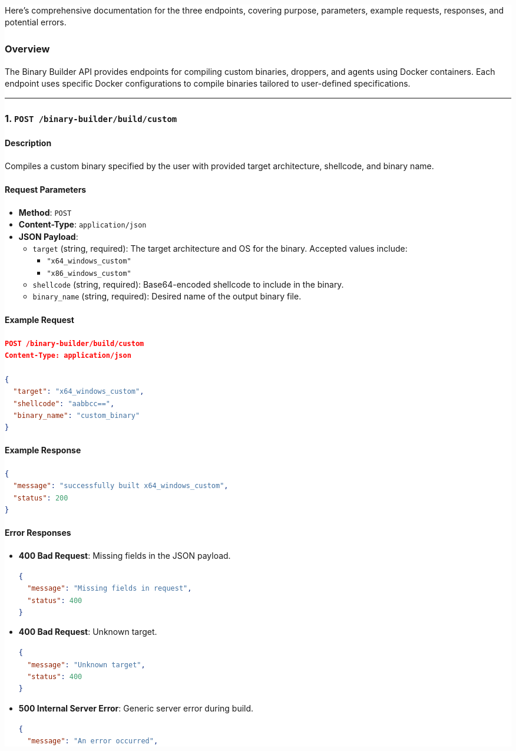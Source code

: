 Here’s comprehensive documentation for the three endpoints, covering purpose, parameters, example requests, responses, and potential errors.

### Overview
The Binary Builder API provides endpoints for compiling custom binaries, droppers, and agents using Docker containers. Each endpoint uses specific Docker configurations to compile binaries tailored to user-defined specifications.

---

### 1. **`POST /binary-builder/build/custom`**
#### Description
Compiles a custom binary specified by the user with provided target architecture, shellcode, and binary name.

#### Request Parameters
- **Method**: `POST`
- **Content-Type**: `application/json`
- **JSON Payload**:
  - `target` (string, required): The target architecture and OS for the binary. Accepted values include:
    - `"x64_windows_custom"`
    - `"x86_windows_custom"`
  - `shellcode` (string, required): Base64-encoded shellcode to include in the binary.
  - `binary_name` (string, required): Desired name of the output binary file.

#### Example Request
```json
POST /binary-builder/build/custom
Content-Type: application/json

{
  "target": "x64_windows_custom",
  "shellcode": "aabbcc==",
  "binary_name": "custom_binary"
}
```

#### Example Response
```json
{
  "message": "successfully built x64_windows_custom",
  "status": 200
}
```

#### Error Responses
- **400 Bad Request**: Missing fields in the JSON payload.
  ```json
  {
    "message": "Missing fields in request",
    "status": 400
  }
  ```
- **400 Bad Request**: Unknown target.
  ```json
  {
    "message": "Unknown target",
    "status": 400
  }
  ```
- **500 Internal Server Error**: Generic server error during build.
  ```json
  {
    "message": "An error occurred",
  ```